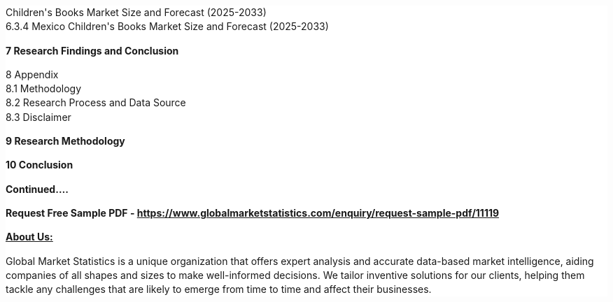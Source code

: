 Children's Books Market Size and Forecast (2025-2033)<br /> 6.3.4 Mexico Children's Books Market Size and Forecast (2025-2033)</p><p><strong>7 Research Findings and Conclusion</strong></p><p>8 Appendix<br /> 8.1 Methodology<br /> 8.2 Research Process and Data Source<br /> 8.3 Disclaimer</p><p><strong>9 Research Methodology</strong></p><p><strong>10 Conclusion</strong></p><p><strong>Continued&hellip;.</strong></p><p><strong>Request Free Sample PDF -&nbsp;</strong><a href="https://www.globalmarketstatistics.com/enquiry/request-sample-pdf/11119"><strong>https://www.globalmarketstatistics.com/enquiry/request-sample-pdf/11119</strong></a></p><p><strong><u>About Us:</u></strong></p><p>Global Market Statistics is a unique organization that offers expert analysis and accurate data-based market intelligence, aiding companies of all shapes and sizes to make well-informed decisions. We tailor inventive solutions for our clients, helping them tackle any challenges that are likely to emerge from time to time and affect their businesses.</p>
